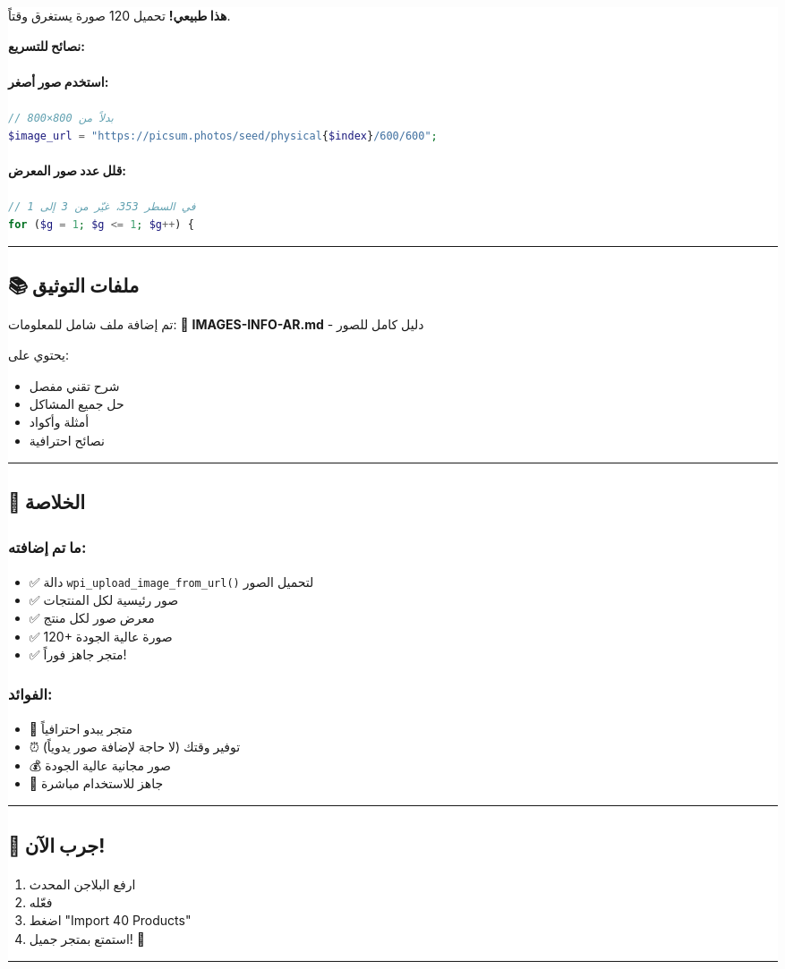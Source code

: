 **هذا طبيعي!** تحميل 120 صورة يستغرق وقتاً.

**نصائح للتسريع:**

#### استخدم صور أصغر:
```php
// بدلاً من 800×800
$image_url = "https://picsum.photos/seed/physical{$index}/600/600";
```

#### قلل عدد صور المعرض:
```php
// في السطر 353، غيّر من 3 إلى 1
for ($g = 1; $g <= 1; $g++) {
```

---

## 📚 ملفات التوثيق

تم إضافة ملف شامل للمعلومات:
📄 **IMAGES-INFO-AR.md** - دليل كامل للصور

يحتوي على:
- شرح تقني مفصل
- حل جميع المشاكل
- أمثلة وأكواد
- نصائح احترافية

---

## 🎯 الخلاصة

### ما تم إضافته:
- ✅ دالة `wpi_upload_image_from_url()` لتحميل الصور
- ✅ صور رئيسية لكل المنتجات
- ✅ معرض صور لكل منتج
- ✅ 120+ صورة عالية الجودة
- ✅ متجر جاهز فوراً!

### الفوائد:
- 🎨 متجر يبدو احترافياً
- ⏰ توفير وقتك (لا حاجة لإضافة صور يدوياً)
- 💰 صور مجانية عالية الجودة
- 🚀 جاهز للاستخدام مباشرة

---

## 🎊 جرب الآن!

1. ارفع البلاجن المحدث
2. فعّله
3. اضغط "Import 40 Products"
4. استمتع بمتجر جميل! 🎉

---